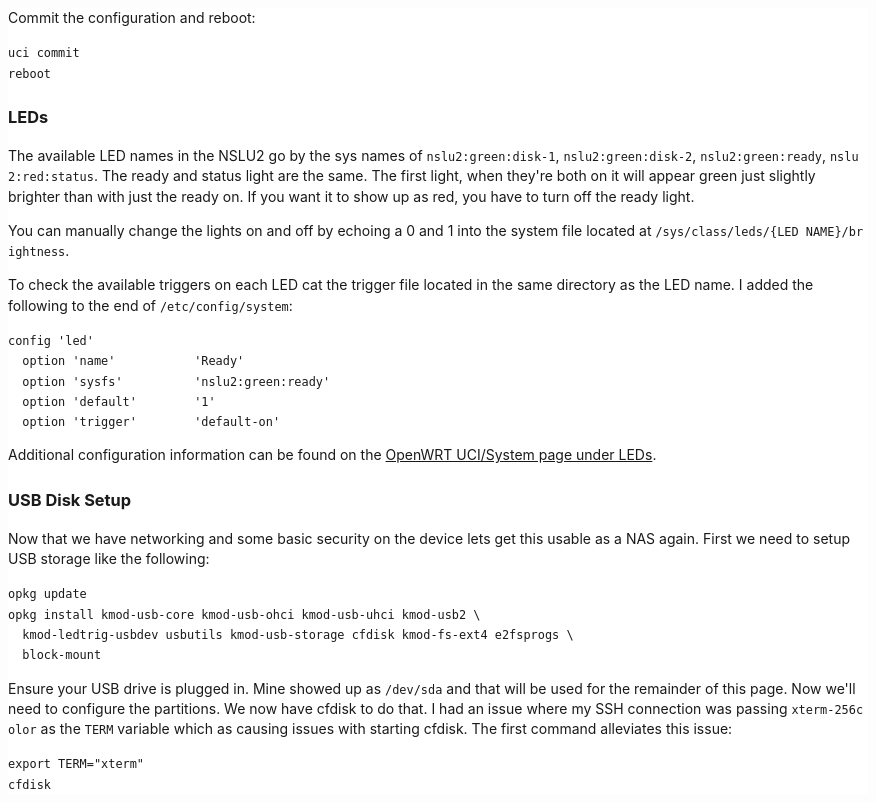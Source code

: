 Commit the configuration and reboot:

```
uci commit
reboot
```

### LEDs

The available LED names in the NSLU2 go by the sys names of
`nslu2:green:disk-1`, `nslu2:green:disk-2`, `nslu2:green:ready`,
`nslu2:red:status`. The ready and status light are the same. The first light,
when they're both on it will appear green just slightly brighter than with just
the ready on. If you want it to show up as red, you have to turn off the ready
light.

You can manually change the lights on and off by echoing a 0 and 1 into the
system file located at `/sys/class/leds/{LED NAME}/brightness`.

To check the available triggers on each LED cat the trigger file located in the
same directory as the LED name. I added the following to the end of
`/etc/config/system`:

```
config 'led'
  option 'name'           'Ready'
  option 'sysfs'          'nslu2:green:ready'
  option 'default'        '1'
  option 'trigger'        'default-on'
```

Additional configuration information can be found on the [OpenWRT UCI/System
page under LEDs][2].

### USB Disk Setup

Now that we have networking and some basic security on the device lets get this
usable as a NAS again. First we need to setup USB storage like the following:

```
opkg update
opkg install kmod-usb-core kmod-usb-ohci kmod-usb-uhci kmod-usb2 \
  kmod-ledtrig-usbdev usbutils kmod-usb-storage cfdisk kmod-fs-ext4 e2fsprogs \
  block-mount
```

Ensure your USB drive is plugged in. Mine showed up as `/dev/sda` and that will
be used for the remainder of this page. Now we'll need to configure the
partitions. We now have cfdisk to do that. I had an issue where my SSH
connection was passing `xterm-256color` as the `TERM` variable which as causing
issues with starting cfdisk. The first command alleviates this issue:

```
export TERM="xterm"
cfdisk
```


[1]: http://downloads.openwrt.org/snapshots/trunk/ixp4xx/openwrt-nslu2-squashfs.bin
[2]: http://wiki.openwrt.org/doc/uci/system#leds
[3]: http://wiki.openwrt.org/doc/uci/fstab
[4]: ../../linux/sshd/
[5]: ../../linux/duplicity/
[6]: http://downloads.openwrt.org/snapshots/trunk/ixp4xx/openwrt-nslu2-squashfs.bin